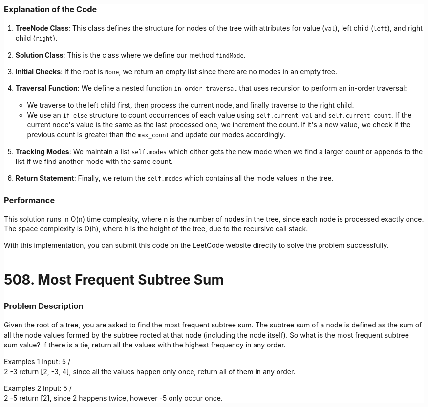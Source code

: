 ### Explanation of the Code

1. **TreeNode Class**: This class defines the structure for nodes of the tree with attributes for value (`val`), left child (`left`), and right child (`right`).

2. **Solution Class**: This is the class where we define our method `findMode`.

3. **Initial Checks**: If the root is `None`, we return an empty list since there are no modes in an empty tree.

4. **Traversal Function**: We define a nested function `in_order_traversal` that uses recursion to perform an in-order traversal:
   - We traverse to the left child first, then process the current node, and finally traverse to the right child.
   - We use an `if-else` structure to count occurrences of each value using `self.current_val` and `self.current_count`. If the current node's value is the same as the last processed one, we increment the count. If it's a new value, we check if the previous count is greater than the `max_count` and update our modes accordingly.

5. **Tracking Modes**: We maintain a list `self.modes` which either gets the new mode when we find a larger count or appends to the list if we find another mode with the same count.

6. **Return Statement**: Finally, we return the `self.modes` which contains all the mode values in the tree.

### Performance
This solution runs in O(n) time complexity, where n is the number of nodes in the tree, since each node is processed exactly once. The space complexity is O(h), where h is the height of the tree, due to the recursive call stack.

With this implementation, you can submit this code on the LeetCode website directly to solve the problem successfully.

# 508. Most Frequent Subtree Sum

### Problem Description 
Given the root of a tree, you are asked to find the most frequent subtree sum. The subtree sum of a node is defined as the sum of all the node values formed by the subtree rooted at that node (including the node itself). So what is the most frequent subtree sum value? If there is a tie, return all the values with the highest frequency in any order.


Examples 1
Input:
  5
 /  \
2   -3
return [2, -3, 4], since all the values happen only once, return all of them in any order.


Examples 2
Input:
  5
 /  \
2   -5
return [2], since 2 happens twice, however -5 only occur once.
